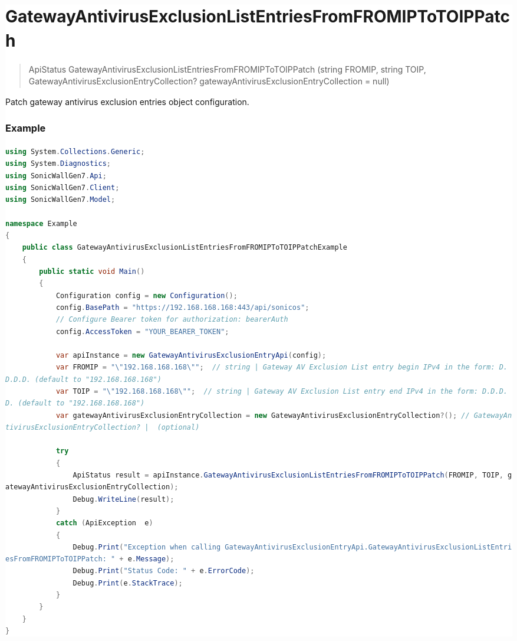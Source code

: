 <a id="gatewayantivirusexclusionlistentriesfromfromiptotoippatch"></a>
# **GatewayAntivirusExclusionListEntriesFromFROMIPToTOIPPatch**
> ApiStatus GatewayAntivirusExclusionListEntriesFromFROMIPToTOIPPatch (string FROMIP, string TOIP, GatewayAntivirusExclusionEntryCollection? gatewayAntivirusExclusionEntryCollection = null)



Patch gateway antivirus exclusion entries object configuration.

### Example
```csharp
using System.Collections.Generic;
using System.Diagnostics;
using SonicWallGen7.Api;
using SonicWallGen7.Client;
using SonicWallGen7.Model;

namespace Example
{
    public class GatewayAntivirusExclusionListEntriesFromFROMIPToTOIPPatchExample
    {
        public static void Main()
        {
            Configuration config = new Configuration();
            config.BasePath = "https://192.168.168.168:443/api/sonicos";
            // Configure Bearer token for authorization: bearerAuth
            config.AccessToken = "YOUR_BEARER_TOKEN";

            var apiInstance = new GatewayAntivirusExclusionEntryApi(config);
            var FROMIP = "\"192.168.168.168\"";  // string | Gateway AV Exclusion List entry begin IPv4 in the form: D.D.D.D. (default to "192.168.168.168")
            var TOIP = "\"192.168.168.168\"";  // string | Gateway AV Exclusion List entry end IPv4 in the form: D.D.D.D. (default to "192.168.168.168")
            var gatewayAntivirusExclusionEntryCollection = new GatewayAntivirusExclusionEntryCollection?(); // GatewayAntivirusExclusionEntryCollection? |  (optional) 

            try
            {
                ApiStatus result = apiInstance.GatewayAntivirusExclusionListEntriesFromFROMIPToTOIPPatch(FROMIP, TOIP, gatewayAntivirusExclusionEntryCollection);
                Debug.WriteLine(result);
            }
            catch (ApiException  e)
            {
                Debug.Print("Exception when calling GatewayAntivirusExclusionEntryApi.GatewayAntivirusExclusionListEntriesFromFROMIPToTOIPPatch: " + e.Message);
                Debug.Print("Status Code: " + e.ErrorCode);
                Debug.Print(e.StackTrace);
            }
        }
    }
}
```
